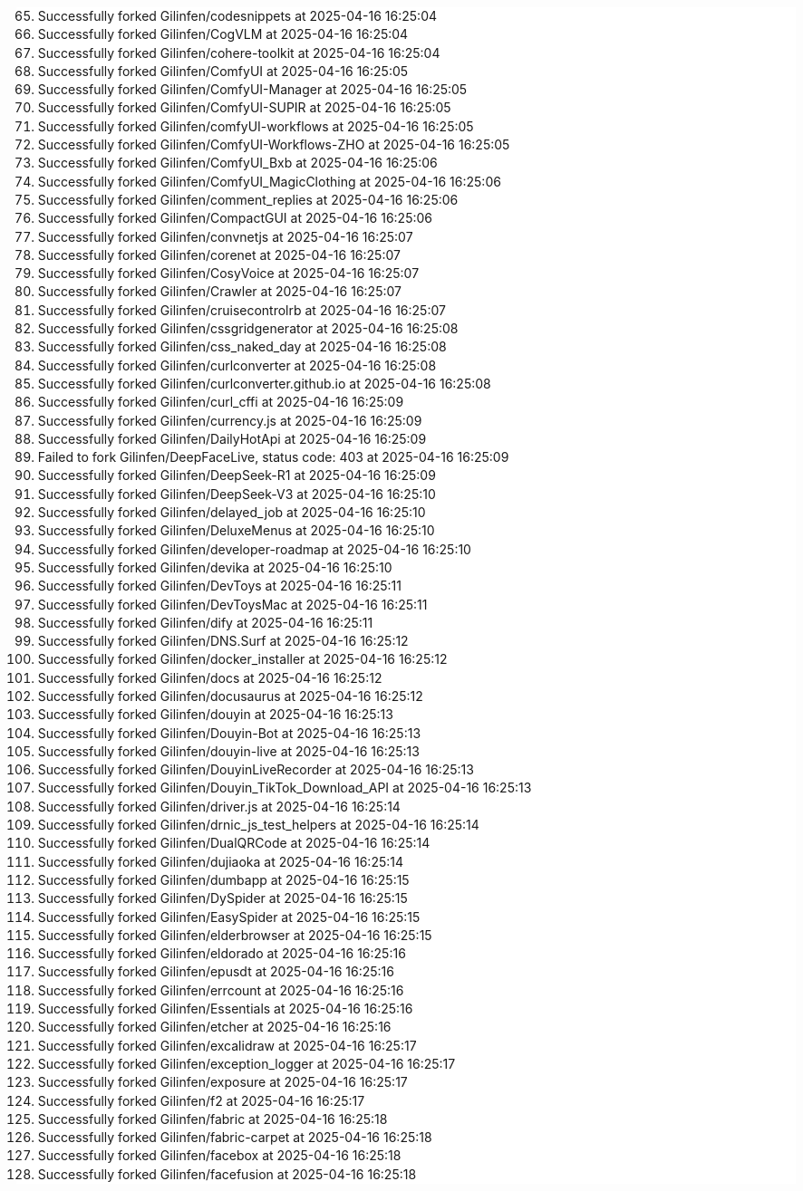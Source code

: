 65. Successfully forked Gilinfen/codesnippets at 2025-04-16 16:25:04
66. Successfully forked Gilinfen/CogVLM at 2025-04-16 16:25:04
67. Successfully forked Gilinfen/cohere-toolkit at 2025-04-16 16:25:04
68. Successfully forked Gilinfen/ComfyUI at 2025-04-16 16:25:05
69. Successfully forked Gilinfen/ComfyUI-Manager at 2025-04-16 16:25:05
70. Successfully forked Gilinfen/ComfyUI-SUPIR at 2025-04-16 16:25:05
71. Successfully forked Gilinfen/comfyUI-workflows at 2025-04-16 16:25:05
72. Successfully forked Gilinfen/ComfyUI-Workflows-ZHO at 2025-04-16 16:25:05
73. Successfully forked Gilinfen/ComfyUI_Bxb at 2025-04-16 16:25:06
74. Successfully forked Gilinfen/ComfyUI_MagicClothing at 2025-04-16 16:25:06
75. Successfully forked Gilinfen/comment_replies at 2025-04-16 16:25:06
76. Successfully forked Gilinfen/CompactGUI at 2025-04-16 16:25:06
77. Successfully forked Gilinfen/convnetjs at 2025-04-16 16:25:07
78. Successfully forked Gilinfen/corenet at 2025-04-16 16:25:07
79. Successfully forked Gilinfen/CosyVoice at 2025-04-16 16:25:07
80. Successfully forked Gilinfen/Crawler at 2025-04-16 16:25:07
81. Successfully forked Gilinfen/cruisecontrolrb at 2025-04-16 16:25:07
82. Successfully forked Gilinfen/cssgridgenerator at 2025-04-16 16:25:08
83. Successfully forked Gilinfen/css_naked_day at 2025-04-16 16:25:08
84. Successfully forked Gilinfen/curlconverter at 2025-04-16 16:25:08
85. Successfully forked Gilinfen/curlconverter.github.io at 2025-04-16 16:25:08
86. Successfully forked Gilinfen/curl_cffi at 2025-04-16 16:25:09
87. Successfully forked Gilinfen/currency.js at 2025-04-16 16:25:09
88. Successfully forked Gilinfen/DailyHotApi at 2025-04-16 16:25:09
89. Failed to fork Gilinfen/DeepFaceLive, status code: 403 at 2025-04-16 16:25:09
90. Successfully forked Gilinfen/DeepSeek-R1 at 2025-04-16 16:25:09
91. Successfully forked Gilinfen/DeepSeek-V3 at 2025-04-16 16:25:10
92. Successfully forked Gilinfen/delayed_job at 2025-04-16 16:25:10
93. Successfully forked Gilinfen/DeluxeMenus at 2025-04-16 16:25:10
94. Successfully forked Gilinfen/developer-roadmap at 2025-04-16 16:25:10
95. Successfully forked Gilinfen/devika at 2025-04-16 16:25:10
96. Successfully forked Gilinfen/DevToys at 2025-04-16 16:25:11
97. Successfully forked Gilinfen/DevToysMac at 2025-04-16 16:25:11
98. Successfully forked Gilinfen/dify at 2025-04-16 16:25:11
99. Successfully forked Gilinfen/DNS.Surf at 2025-04-16 16:25:12
100. Successfully forked Gilinfen/docker_installer at 2025-04-16 16:25:12
101. Successfully forked Gilinfen/docs at 2025-04-16 16:25:12
102. Successfully forked Gilinfen/docusaurus at 2025-04-16 16:25:12
103. Successfully forked Gilinfen/douyin at 2025-04-16 16:25:13
104. Successfully forked Gilinfen/Douyin-Bot at 2025-04-16 16:25:13
105. Successfully forked Gilinfen/douyin-live at 2025-04-16 16:25:13
106. Successfully forked Gilinfen/DouyinLiveRecorder at 2025-04-16 16:25:13
107. Successfully forked Gilinfen/Douyin_TikTok_Download_API at 2025-04-16 16:25:13
108. Successfully forked Gilinfen/driver.js at 2025-04-16 16:25:14
109. Successfully forked Gilinfen/drnic_js_test_helpers at 2025-04-16 16:25:14
110. Successfully forked Gilinfen/DualQRCode at 2025-04-16 16:25:14
111. Successfully forked Gilinfen/dujiaoka at 2025-04-16 16:25:14
112. Successfully forked Gilinfen/dumbapp at 2025-04-16 16:25:15
113. Successfully forked Gilinfen/DySpider at 2025-04-16 16:25:15
114. Successfully forked Gilinfen/EasySpider at 2025-04-16 16:25:15
115. Successfully forked Gilinfen/elderbrowser at 2025-04-16 16:25:15
116. Successfully forked Gilinfen/eldorado at 2025-04-16 16:25:16
117. Successfully forked Gilinfen/epusdt at 2025-04-16 16:25:16
118. Successfully forked Gilinfen/errcount at 2025-04-16 16:25:16
119. Successfully forked Gilinfen/Essentials at 2025-04-16 16:25:16
120. Successfully forked Gilinfen/etcher at 2025-04-16 16:25:16
121. Successfully forked Gilinfen/excalidraw at 2025-04-16 16:25:17
122. Successfully forked Gilinfen/exception_logger at 2025-04-16 16:25:17
123. Successfully forked Gilinfen/exposure at 2025-04-16 16:25:17
124. Successfully forked Gilinfen/f2 at 2025-04-16 16:25:17
125. Successfully forked Gilinfen/fabric at 2025-04-16 16:25:18
126. Successfully forked Gilinfen/fabric-carpet at 2025-04-16 16:25:18
127. Successfully forked Gilinfen/facebox at 2025-04-16 16:25:18
128. Successfully forked Gilinfen/facefusion at 2025-04-16 16:25:18